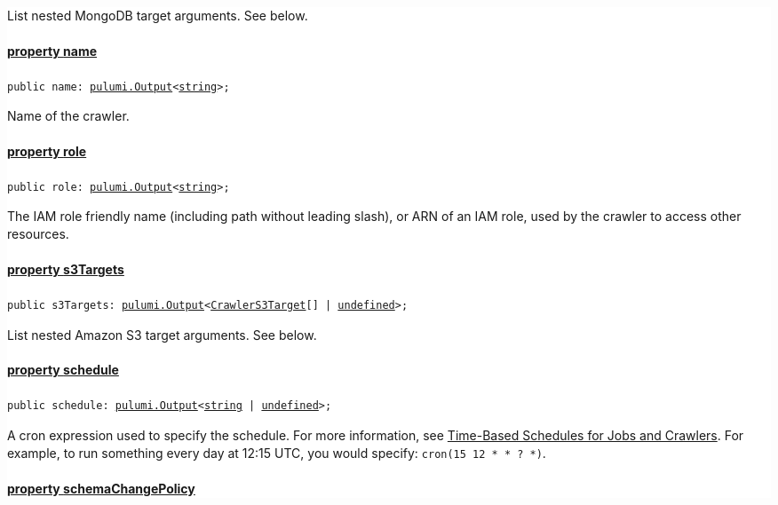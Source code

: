 List nested MongoDB target arguments. See below.

<h4 class="pdoc-member-header" id="Crawler-name">
<a class="pdoc-child-name" href="https://github.com/pulumi/pulumi-aws/blob/4ce7973445e1b41a7297cc15ad476f490c9f4e1e/sdk/nodejs/glue/crawler.ts#L195">property <b>name</b></a>
</h4>

<pre class="highlight"><code><span class='kd'>public </span>name: <a href='/docs/reference/pkg/nodejs/pulumi/pulumi/#Output'>pulumi.Output</a>&lt;<span class='kd'><a href='https://developer.mozilla.org/en-US/docs/Web/JavaScript/Reference/Global_Objects/String'>string</a></span>&gt;;</code></pre>

Name of the crawler.

<h4 class="pdoc-member-header" id="Crawler-role">
<a class="pdoc-child-name" href="https://github.com/pulumi/pulumi-aws/blob/4ce7973445e1b41a7297cc15ad476f490c9f4e1e/sdk/nodejs/glue/crawler.ts#L199">property <b>role</b></a>
</h4>

<pre class="highlight"><code><span class='kd'>public </span>role: <a href='/docs/reference/pkg/nodejs/pulumi/pulumi/#Output'>pulumi.Output</a>&lt;<span class='kd'><a href='https://developer.mozilla.org/en-US/docs/Web/JavaScript/Reference/Global_Objects/String'>string</a></span>&gt;;</code></pre>

The IAM role friendly name (including path without leading slash), or ARN of an IAM role, used by the crawler to access other resources.

<h4 class="pdoc-member-header" id="Crawler-s3Targets">
<a class="pdoc-child-name" href="https://github.com/pulumi/pulumi-aws/blob/4ce7973445e1b41a7297cc15ad476f490c9f4e1e/sdk/nodejs/glue/crawler.ts#L203">property <b>s3Targets</b></a>
</h4>

<pre class="highlight"><code><span class='kd'>public </span>s3Targets: <a href='/docs/reference/pkg/nodejs/pulumi/pulumi/#Output'>pulumi.Output</a>&lt;<a href='/docs/reference/pkg/nodejs/pulumi/aws/types/output/#CrawlerS3Target'>CrawlerS3Target</a>[] | <span class='kd'><a href='https://developer.mozilla.org/en-US/docs/Web/JavaScript/Reference/Global_Objects/undefined'>undefined</a></span>&gt;;</code></pre>

List nested Amazon S3 target arguments. See below.

<h4 class="pdoc-member-header" id="Crawler-schedule">
<a class="pdoc-child-name" href="https://github.com/pulumi/pulumi-aws/blob/4ce7973445e1b41a7297cc15ad476f490c9f4e1e/sdk/nodejs/glue/crawler.ts#L207">property <b>schedule</b></a>
</h4>

<pre class="highlight"><code><span class='kd'>public </span>schedule: <a href='/docs/reference/pkg/nodejs/pulumi/pulumi/#Output'>pulumi.Output</a>&lt;<span class='kd'><a href='https://developer.mozilla.org/en-US/docs/Web/JavaScript/Reference/Global_Objects/String'>string</a></span> | <span class='kd'><a href='https://developer.mozilla.org/en-US/docs/Web/JavaScript/Reference/Global_Objects/undefined'>undefined</a></span>&gt;;</code></pre>

A cron expression used to specify the schedule. For more information, see [Time-Based Schedules for Jobs and Crawlers](https://docs.aws.amazon.com/glue/latest/dg/monitor-data-warehouse-schedule.html). For example, to run something every day at 12:15 UTC, you would specify: `cron(15 12 * * ? *)`.

<h4 class="pdoc-member-header" id="Crawler-schemaChangePolicy">
<a class="pdoc-child-name" href="https://github.com/pulumi/pulumi-aws/blob/4ce7973445e1b41a7297cc15ad476f490c9f4e1e/sdk/nodejs/glue/crawler.ts#L211">property <b>schemaChangePolicy</b></a>
</h4>
